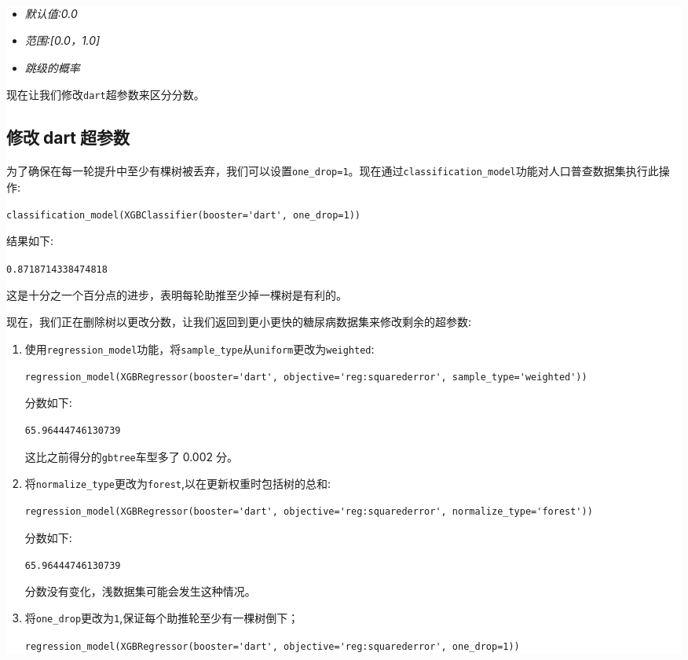 *   *默认值:0.0*

*   *范围:[0.0，1.0]*

*   *跳级的概率*

现在让我们修改`dart`超参数来区分分数。

## 修改 dart 超参数

为了确保在每一轮提升中至少有棵树被丢弃，我们可以设置`one_drop=1`。现在通过`classification_model`功能对人口普查数据集执行此操作:

```
classification_model(XGBClassifier(booster='dart', one_drop=1))
```

结果如下:

```
0.8718714338474818
```

这是十分之一个百分点的进步，表明每轮助推至少掉一棵树是有利的。

现在，我们正在删除树以更改分数，让我们返回到更小更快的糖尿病数据集来修改剩余的超参数:

1.  使用`regression_model`功能，将`sample_type`从`uniform`更改为`weighted`:

    ```
    regression_model(XGBRegressor(booster='dart', objective='reg:squarederror', sample_type='weighted'))
    ```

    分数如下:

    ```
    65.96444746130739
    ```

    这比之前得分的`gbtree`车型多了 0.002 分。

2.  将`normalize_type`更改为`forest`,以在更新权重时包括树的总和:

    ```
    regression_model(XGBRegressor(booster='dart', objective='reg:squarederror', normalize_type='forest'))
    ```

    分数如下:

    ```
    65.96444746130739
    ```

    分数没有变化，浅数据集可能会发生这种情况。

3.  将`one_drop`更改为`1`,保证每个助推轮至少有一棵树倒下；

    ```
    regression_model(XGBRegressor(booster='dart', objective='reg:squarederror', one_drop=1))
    ```
